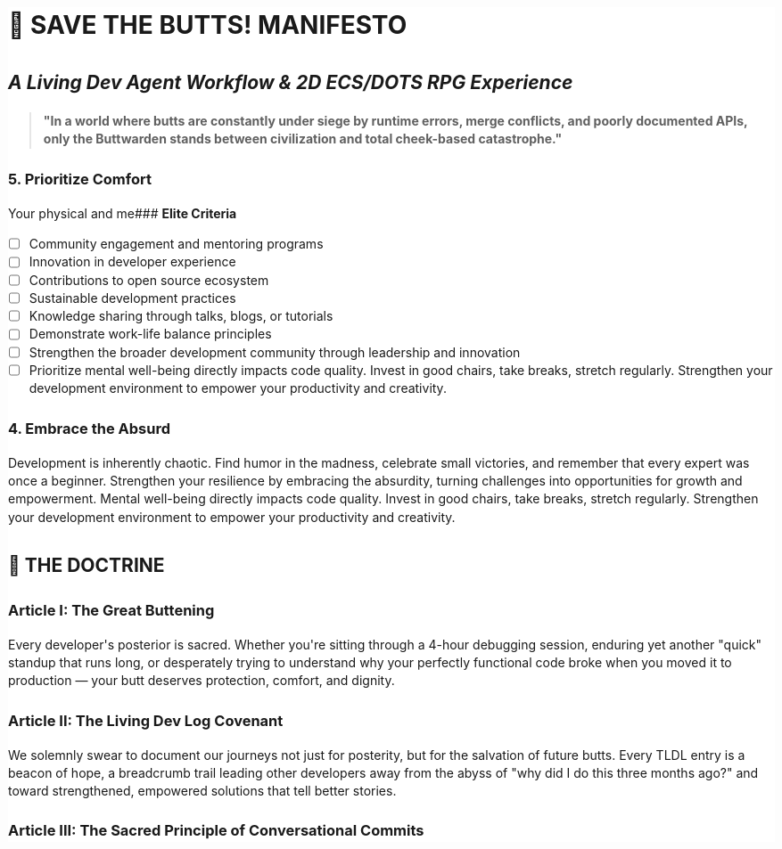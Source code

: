 # 🍑 SAVE THE BUTTS! MANIFESTO

## *A Living Dev Agent Workflow & 2D ECS/DOTS RPG Experience*

> **"In a world where butts are constantly under siege by runtime errors, merge conflicts, and poorly documented APIs, only the Buttwarden stands between civilization and total cheek-based catastrophe."**
>
### 5. **Prioritize Comfort**

Your physical and me### **Elite Criteria**

- [ ] Community engagement and mentoring programs
- [ ] Innovation in developer experience
- [ ] Contributions to open source ecosystem
- [ ] Sustainable development practices
- [ ] Knowledge sharing through talks, blogs, or tutorials
- [ ] Demonstrate work-life balance principles
- [ ] Strengthen the broader development community through leadership and innovation
- [ ] Prioritize mental well-being directly impacts code quality. Invest in good chairs, take breaks, stretch regularly. Strengthen your development environment to empower your productivity and creativity.

### 4. **Embrace the Absurd**

Development is inherently chaotic. Find humor in the madness, celebrate small victories, and remember that every expert was once a beginner. Strengthen your resilience by embracing the absurdity, turning challenges into opportunities for growth and empowerment. Mental well-being directly impacts code quality. Invest in good chairs, take breaks, stretch regularly. Strengthen your development environment to empower your productivity and creativity.

## 🎯 **THE DOCTRINE**

### Article I: The Great Buttening

Every developer's posterior is sacred. Whether you're sitting through a 4-hour debugging session, enduring yet another "quick" standup that runs long, or desperately trying to understand why your perfectly functional code broke when you moved it to production — your butt deserves protection, comfort, and dignity.

### Article II: The Living Dev Log Covenant

We solemnly swear to document our journeys not just for posterity, but for the salvation of future butts. Every TLDL entry is a beacon of hope, a breadcrumb trail leading other developers away from the abyss of "why did I do this three months ago?" and toward strengthened, empowered solutions that tell better stories.

### Article III: The Sacred Principle of Conversational Commits

